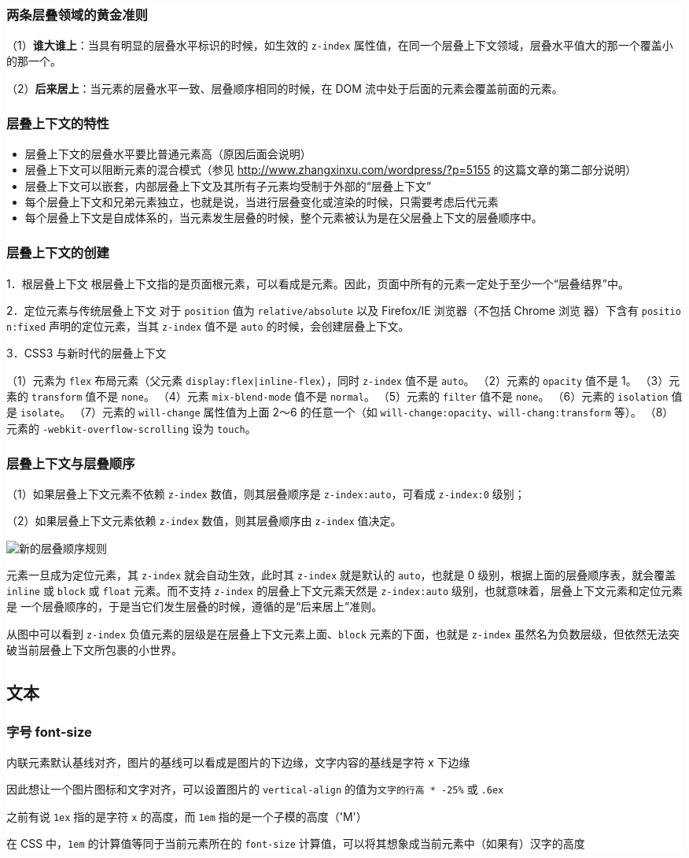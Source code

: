 ### 两条层叠领域的黄金准则

（1）**谁大谁上**：当具有明显的层叠水平标识的时候，如生效的 `z-index` 属性值，在同一个层叠上下文领域，层叠水平值大的那一个覆盖小的那一个。

（2）**后来居上**：当元素的层叠水平一致、层叠顺序相同的时候，在 DOM 流中处于后面的元素会覆盖前面的元素。

### 层叠上下文的特性

- 层叠上下文的层叠水平要比普通元素高（原因后面会说明）
- 层叠上下文可以阻断元素的混合模式（参见 <http://www.zhangxinxu.com/wordpress/?p=5155> 的这篇文章的第二部分说明）
- 层叠上下文可以嵌套，内部层叠上下文及其所有子元素均受制于外部的“层叠上下文”
- 每个层叠上下文和兄弟元素独立，也就是说，当进行层叠变化或渲染的时候，只需要考虑后代元素
- 每个层叠上下文是自成体系的，当元素发生层叠的时候，整个元素被认为是在父层叠上下文的层叠顺序中。

### 层叠上下文的创建

1．根层叠上下文
根层叠上下文指的是页面根元素，可以看成是元素。因此，页面中所有的元素一定处于至少一个“层叠结界”中。

2．定位元素与传统层叠上下文
对于 `position` 值为 `relative/absolute` 以及 Firefox/IE 浏览器（不包括 Chrome 浏览 器）下含有 `position:fixed` 声明的定位元素，当其 `z-index` 值不是 `auto` 的时候，会创建层叠上下文。

3．CSS3 与新时代的层叠上下文

（1）元素为 `flex` 布局元素（父元素 `display:flex|inline-flex`），同时 `z-index` 值不是 `auto`。
（2）元素的 `opacity` 值不是 1。
（3）元素的 `transform` 值不是 `none`。
（4）元素 `mix-blend-mode` 值不是 `normal`。
（5）元素的 `filter` 值不是 `none`。
（6）元素的 `isolation` 值是 `isolate`。
（7）元素的 `will-change` 属性值为上面 2～6 的任意一个（如 `will-change:opacity`、`will-chang:transform` 等）。
（8）元素的 `-webkit-overflow-scrolling` 设为 `touch`。

### 层叠上下文与层叠顺序

（1）如果层叠上下文元素不依赖 `z-index` 数值，则其层叠顺序是 `z-index:auto`，可看成 `z-index:0` 级别；

（2）如果层叠上下文元素依赖 `z-index` 数值，则其层叠顺序由 `z-index` 值决定。

![新的层叠顺序规则](https://cdn.wallleap.cn/img/pic/illustration/202302221607061.png)

元素一旦成为定位元素，其 `z-index` 就会自动生效，此时其 `z-index` 就是默认的 `auto`，也就是 0 级别，根据上面的层叠顺序表，就会覆盖 `inline` 或 `block` 或 `float` 元素。而不支持 `z-index` 的层叠上下文元素天然是 `z-index:auto` 级别，也就意味着，层叠上下文元素和定位元素是 一个层叠顺序的，于是当它们发生层叠的时候，遵循的是“后来居上”准则。

从图中可以看到 `z-index` 负值元素的层级是在层叠上下文元素上面、`block` 元素的下面，也就是 `z-index` 虽然名为负数层级，但依然无法突破当前层叠上下文所包裹的小世界。

## 文本

### 字号 font-size

内联元素默认基线对齐，图片的基线可以看成是图片的下边缘，文字内容的基线是字符 x 下边缘

因此想让一个图片图标和文字对齐，可以设置图片的 `vertical-align` 的值为`文字的行高 * -25%` 或 `.6ex`

之前有说 `1ex` 指的是字符 `x` 的高度，而 `1em` 指的是一个子模的高度（'M'）

在 CSS 中，`1em` 的计算值等同于当前元素所在的 `font-size` 计算值，可以将其想象成当前元素中（如果有）汉字的高度


